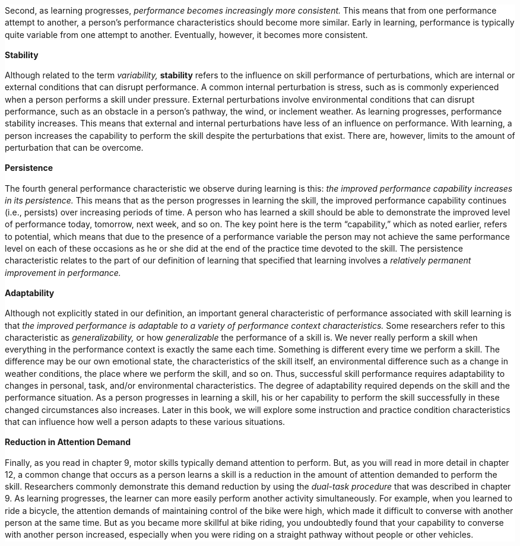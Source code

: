 Second, as learning progresses, *performance becomes 
increasingly more consistent.* This means that from one performance attempt to another, a person’s performance characteristics should become more similar. Early in learning, performance is typically quite variable from one attempt to another. Eventually, however, it becomes more ­consistent.

**Stability**

Although related to the term *variability,* **stability** refers to the influence on skill performance of perturbations, which are internal or external conditions that can disrupt performance. A common internal perturbation is stress, such as is commonly experienced when a person performs a skill under pressure. External perturbations involve environmental conditions that can disrupt performance, such as an obstacle in a person’s pathway, the wind, or inclement weather. As learning progresses, performance stability increases. This means that external and internal perturbations have less of an influence on performance. With learning, a person increases the capability to perform the skill despite the perturbations that exist. There are, however, limits to the amount of perturbation that can be overcome.

**Persistence**

The fourth general performance characteristic we observe during learning is this: *the improved performance capability increases in its persistence.* This means that as the person progresses in learning the skill, the improved performance capability continues (i.e., persists) over increasing periods of time. A person who has learned a skill should be able to demonstrate the improved level of performance today, tomorrow, next week, and so on. The key point here is the term “capability,” which as noted earlier, refers to potential, which means that due to the presence of a performance variable the person may not achieve the same performance level on each of these occasions as he or she did at the end of the practice time devoted to the skill. The persistence characteristic relates to the part of our definition of learning 
that specified that learning involves a *relatively permanent improvement in performance.*

**Adaptability**

Although not explicitly stated in our definition, an important general characteristic of performance associated with skill learning is that *the improved performance is adaptable to a variety of performance context characteristics.* Some researchers refer to this characteristic as *generalizability,* or 
how *generalizable* the performance of a skill is. We never really perform a skill when everything in the performance context is exactly the same each time. Something is different every time we perform a skill. The difference may be our own emotional state, the characteristics of the skill itself, an environmental difference such as a change in weather conditions, the place where we perform the skill, and so on. Thus, successful skill performance requires adaptability to changes in personal, task, and/or environmental characteristics. The degree of adaptability required depends on the skill and the performance situation. As a person progresses in learning a skill, his or her capability to perform the skill successfully in these changed circumstances also increases. Later in this book, we will explore some instruction and practice condition characteristics that can influence how well a person adapts to these various situations.

**Reduction in Attention Demand**

Finally, as you read in chapter 9, motor skills typically demand attention to perform. But, as you will read in more detail in chapter 12, a common change that occurs as a person learns a skill is a reduction in the amount of attention demanded to perform the skill. Researchers commonly demonstrate this demand reduction by using the *dual-task procedure* that was described in chapter 9. As learning progresses, the learner can more easily perform another ­activity simultaneously. For example, when you learned to ride a bicycle, the attention demands of maintaining control of the bike were high, which made it 
difficult to converse with another person at the same time. But as you became more skillful at bike 
riding, you undoubtedly found that your capability to converse with another person increased, especially when you were riding on a straight pathway without people or other vehicles.
